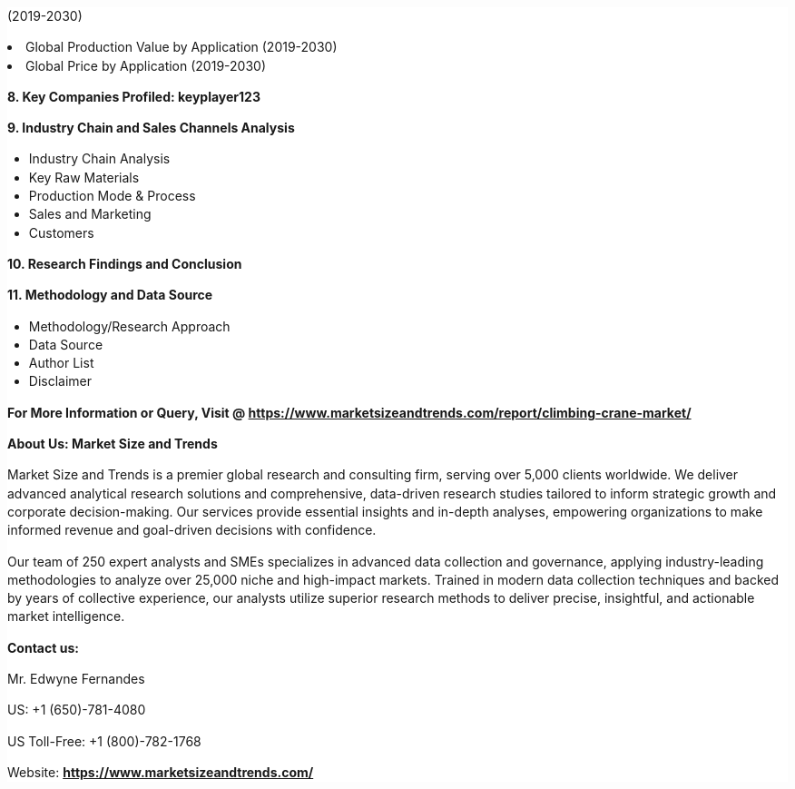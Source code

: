 (2019-2030)</li><li>Global Production Value by Application (2019-2030)</li><li>Global Price by Application (2019-2030)</li></ul><p><strong>8. Key Companies Profiled: keyplayer123</strong></p><p><strong>9. Industry Chain and Sales Channels Analysis</strong></p><ul><li>Industry Chain Analysis</li><li>Key Raw Materials</li><li>Production Mode &amp; Process</li><li>Sales and Marketing</li><li>Customers</li></ul><p><strong>10. Research Findings and Conclusion</strong></p><p><strong>11. Methodology and Data Source</strong></p><ul><li>Methodology/Research Approach</li><li>Data Source</li><li>Author List</li><li>Disclaimer</li></ul></p><p><strong>For More Information or Query, Visit @ <a href="https://www.marketsizeandtrends.com/report/climbing-crane-market/">https://www.marketsizeandtrends.com/report/climbing-crane-market/</a></strong></p><p><strong>About Us: Market Size and Trends</strong></p><p>Market Size and Trends is a premier global research and consulting firm, serving over 5,000 clients worldwide. We deliver advanced analytical research solutions and comprehensive, data-driven research studies tailored to inform strategic growth and corporate decision-making. Our services provide essential insights and in-depth analyses, empowering organizations to make informed revenue and goal-driven decisions with confidence.</p><p>Our team of 250 expert analysts and SMEs specializes in advanced data collection and governance, applying industry-leading methodologies to analyze over 25,000 niche and high-impact markets. Trained in modern data collection techniques and backed by years of collective experience, our analysts utilize superior research methods to deliver precise, insightful, and actionable market intelligence.</p><p><strong>Contact us:</strong></p><p>Mr. Edwyne Fernandes</p><p>US: +1 (650)-781-4080</p><p>US Toll-Free: +1 (800)-782-1768</p><p>Website: <strong><a href="https://www.marketsizeandtrends.com/">https://www.marketsizeandtrends.com/</a></strong></p>
